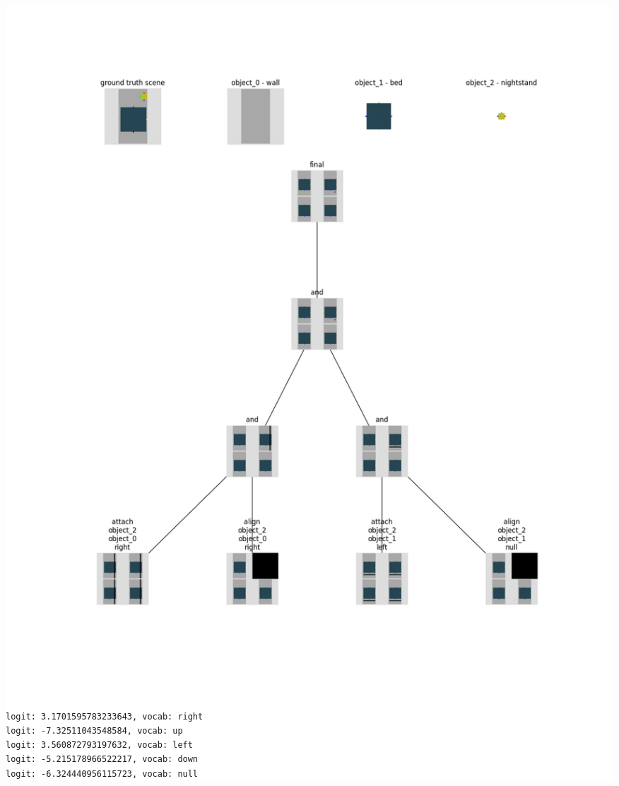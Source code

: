 ![](experiment_1/rot_0/nightstand_program_6.png)

```
logit: 3.1701595783233643, vocab: right
logit: -7.32511043548584, vocab: up
logit: 3.560872793197632, vocab: left
logit: -5.215178966522217, vocab: down
logit: -6.324440956115723, vocab: null
```

